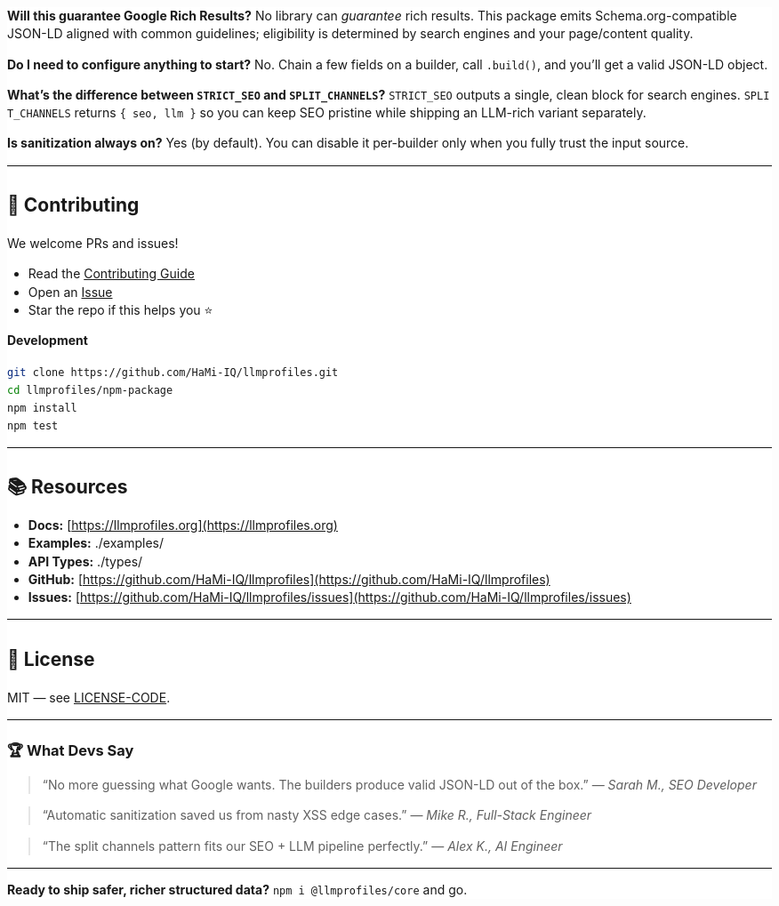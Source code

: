 **Will this guarantee Google Rich Results?**
No library can *guarantee* rich results. This package emits Schema.org-compatible JSON-LD aligned with common guidelines; eligibility is determined by search engines and your page/content quality.

**Do I need to configure anything to start?**
No. Chain a few fields on a builder, call `.build()`, and you’ll get a valid JSON-LD object.

**What’s the difference between `STRICT_SEO` and `SPLIT_CHANNELS`?**
`STRICT_SEO` outputs a single, clean block for search engines. `SPLIT_CHANNELS` returns `{ seo, llm }` so you can keep SEO pristine while shipping an LLM-rich variant separately.

**Is sanitization always on?**
Yes (by default). You can disable it per-builder only when you fully trust the input source.

---

## 🤝 Contributing

We welcome PRs and issues!

* Read the [Contributing Guide](../CONTRIBUTING.md)
* Open an [Issue](https://github.com/HaMi-IQ/llmprofiles/issues)
* Star the repo if this helps you ⭐

**Development**

```bash
git clone https://github.com/HaMi-IQ/llmprofiles.git
cd llmprofiles/npm-package
npm install
npm test
```

---

## 📚 Resources

* **Docs:** [https://llmprofiles.org](https://llmprofiles.org)
* **Examples:** ./examples/
* **API Types:** ./types/
* **GitHub:** [https://github.com/HaMi-IQ/llmprofiles](https://github.com/HaMi-IQ/llmprofiles)
* **Issues:** [https://github.com/HaMi-IQ/llmprofiles/issues](https://github.com/HaMi-IQ/llmprofiles/issues)

---

## 📄 License

MIT — see [LICENSE-CODE](../LICENSE-CODE).

---

### 🏆 What Devs Say

> “No more guessing what Google wants. The builders produce valid JSON-LD out of the box.”
> — *Sarah M., SEO Developer*

> “Automatic sanitization saved us from nasty XSS edge cases.”
> — *Mike R., Full-Stack Engineer*

> “The split channels pattern fits our SEO + LLM pipeline perfectly.”
> — *Alex K., AI Engineer*

---

**Ready to ship safer, richer structured data?**
`npm i @llmprofiles/core` and go.
